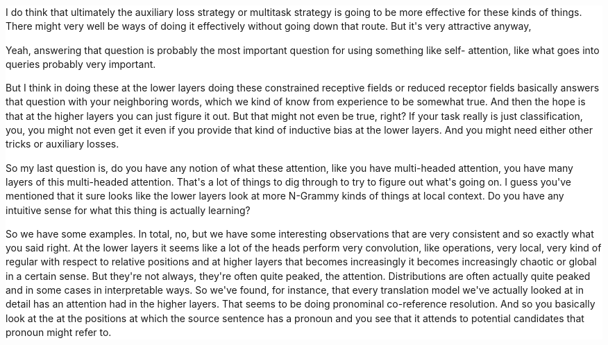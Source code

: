 </turn>


<turn speaker="Jakob Uszkoreit" timestamp="35:20">

I do think that ultimately the auxiliary loss strategy or multitask strategy is going to be more
effective for these kinds of things. There might very well be ways of doing it effectively without
going down that route. But it's very attractive anyway,

</turn>


<turn speaker="Ashish Vaswani" timestamp="35:39">

Yeah, answering that question is probably the most important question for using something like self-
attention, like what goes into queries probably very important.

</turn>


<turn speaker="Jakob Uszkoreit" timestamp="35:51">

But I think in doing these at the lower layers doing these constrained receptive fields or reduced
receptor fields basically answers that question with your neighboring words, which we kind of know
from experience to be somewhat true. And then the hope is that at the higher layers you can just
figure it out. But that might not even be true, right? If your task really is just classification,
you, you might not even get it even if you provide that kind of inductive bias at the lower layers.
And you might need either other tricks or auxiliary losses.

</turn>


<turn speaker="Matt Gardner" timestamp="36:22">

So my last question is, do you have any notion of what these attention, like you have multi-headed
attention, you have many layers of this multi-headed attention. That's a lot of things to dig
through to try to figure out what's going on. I guess you've mentioned that it sure looks like the
lower layers look at more N-Grammy kinds of things at local context. Do you have any intuitive sense
for what this thing is actually learning?

</turn>


<turn speaker="Jakob Uszkoreit" timestamp="36:47">

So we have some examples. In total, no, but we have some interesting observations that are very
consistent and so exactly what you said right. At the lower layers it seems like a lot of the heads
perform very convolution, like operations, very local, very kind of regular with respect to relative
positions and at higher layers that becomes increasingly it becomes increasingly chaotic or global
in a certain sense. But they're not always, they're often quite peaked, the attention. Distributions
are often actually quite peaked and in some cases in interpretable ways. So we've found, for
instance, that every translation model we've actually looked at in detail has an attention had in
the higher layers. That seems to be doing pronominal co-reference resolution. And so you basically
look at the at the positions at which the source sentence has a pronoun and you see that it attends
to potential candidates that pronoun might refer to.
